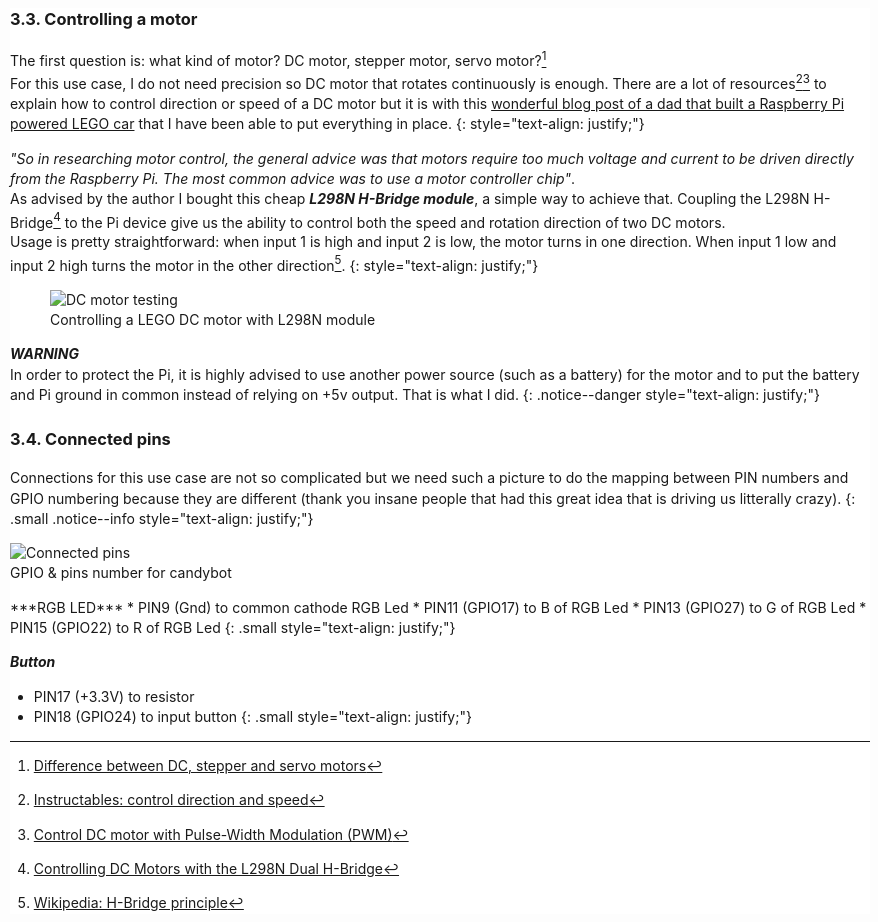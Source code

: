 ### 3.3. Controlling a motor
The first question is: what kind of motor? DC motor, stepper motor, servo motor?[^6]  
For this use case, I do not need precision so DC motor that rotates continuously is enough. There are a lot of resources[^7][^8] to explain how to control direction or speed of a DC motor 
but it is with this [wonderful blog post of a dad that built a Raspberry Pi powered LEGO car](http://pdwhomeautomation.blogspot.com/2012/11/raspberry-pi-powered-lego-car.html) that I have been able to 
put everything in place.
{: style="text-align: justify;"}

_"So in researching motor control, the general advice was that motors require too much voltage and current to be driven directly from the Raspberry Pi. The most common advice was to use a motor controller chip"_.  
As advised by the author I bought this cheap ***L298N H-Bridge module***, a simple way to achieve that. Coupling the L298N H-Bridge[^9] to the Pi device give us the ability to control both the speed 
and rotation direction of two DC motors.  
Usage is pretty straightforward: when input 1 is high and input 2 is low, the motor turns in one direction. When input 1 low and input 2 high turns the motor in the other direction[^10].
{: style="text-align: justify;"}
<figure style="width:800px;" class="align-center">
  <img src="{{ site.url }}{{ site.baseurl }}/assets/images/20200316/motor_test.jpg" alt="DC motor testing">
  <figcaption>Controlling a LEGO DC motor with L298N module</figcaption>
</figure>

***WARNING***  
In order to protect the Pi, it is highly advised to use another power source (such as a battery) for the motor and to put the battery and Pi ground in common instead of relying on +5v output. That is what I did.
{: .notice--danger style="text-align: justify;"}

### 3.4. Connected pins
Connections for this use case are not so complicated but we need such a picture to do the mapping between PIN numbers and GPIO numbering because they are different (thank you insane people that had this 
great idea that is driving us litterally crazy).
{: .small .notice--info style="text-align: justify;"}
<figure style="width:500px; margin:0 1em 1em 0" class="align-left">
  <img src="{{ site.url }}{{ site.baseurl }}/assets/images/20200316/candybot-pins.jpg" alt="Connected pins">
  <figcaption>GPIO & pins number for candybot</figcaption>
</figure>
***RGB LED***  
* PIN9 (Gnd) to common cathode RGB Led
* PIN11 (GPIO17) to B of RGB Led
* PIN13 (GPIO27) to G of RGB Led
* PIN15 (GPIO22) to R of RGB Led
{: .small style="text-align: justify;"}

***Button***  
* PIN17 (+3.3V) to resistor
* PIN18 (GPIO24) to input button
{: .small style="text-align: justify;"}


[^1]: [Wikipedia: Separation of Concerns](https://en.wikipedia.org/wiki/Separation_of_concerns)
[^2]: [Wikipedia: Singleton Pattern](https://en.wikipedia.org/wiki/Singleton_pattern)
[^3]: [RPI.GPIO: a module to control Raspberry Pi GPIO channels](https://pypi.org/project/RPi.GPIO/)
[^4]: [Resistor colors guide](http://www.resistorguide.com/resistor-color-code/)
[^5]: [Working with inputs](https://sourceforge.net/p/raspberry-gpio-python/wiki/Inputs/)
[^6]: [Difference between DC, stepper and servo motors](https://www.elprocus.com/difference-dc-motor-servo-motor-stepper-motor/)
[^7]: [Instructables: control direction and speed](https://www.instructables.com/id/Controlling-Direction-and-Speed-of-DC-Motor-Using-/)
[^8]: [Control DC motor with Pulse-Width Modulation (PWM)](https://circuitdigest.com/microcontroller-projects/controlling-dc-motor-using-raspberry-pi)
[^9]: [Controlling DC Motors with the L298N Dual H-Bridge](https://dronebotworkshop.com/dc-motors-l298n-h-bridge/)
[^10]: [Wikipedia: H-Bridge principle](https://en.wikipedia.org/wiki/H_bridge)
[^11]: [Run program at startup on Pi](https://www.stuffaboutcode.com/2012/06/raspberry-pi-run-program-at-start-up.html)